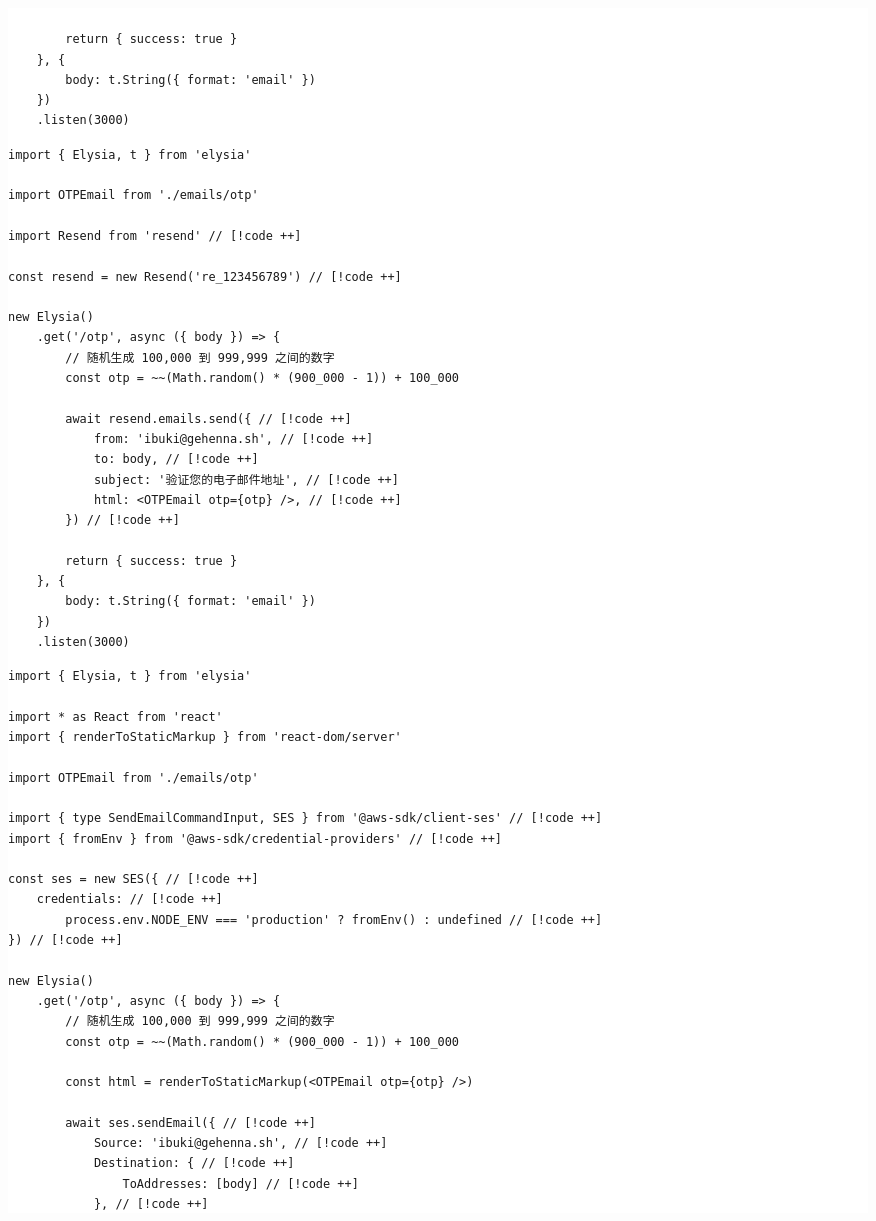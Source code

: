 ```tsx [Nodemailer]

        return { success: true }
	}, {
		body: t.String({ format: 'email' })
	})
	.listen(3000)
```

``` tsx [Resend]
import { Elysia, t } from 'elysia'

import OTPEmail from './emails/otp'

import Resend from 'resend' // [!code ++]

const resend = new Resend('re_123456789') // [!code ++]

new Elysia()
	.get('/otp', async ({ body }) => {
		// 随机生成 100,000 到 999,999 之间的数字
  		const otp = ~~(Math.random() * (900_000 - 1)) + 100_000

        await resend.emails.send({ // [!code ++]
        	from: 'ibuki@gehenna.sh', // [!code ++]
           	to: body, // [!code ++]
           	subject: '验证您的电子邮件地址', // [!code ++]
            html: <OTPEmail otp={otp} />, // [!code ++]
        }) // [!code ++]

        return { success: true }
	}, {
		body: t.String({ format: 'email' })
	})
	.listen(3000)
```

```tsx [AWS SES]
import { Elysia, t } from 'elysia'

import * as React from 'react'
import { renderToStaticMarkup } from 'react-dom/server'

import OTPEmail from './emails/otp'

import { type SendEmailCommandInput, SES } from '@aws-sdk/client-ses' // [!code ++]
import { fromEnv } from '@aws-sdk/credential-providers' // [!code ++]

const ses = new SES({ // [!code ++]
    credentials: // [!code ++]
        process.env.NODE_ENV === 'production' ? fromEnv() : undefined // [!code ++]
}) // [!code ++]

new Elysia()
	.get('/otp', async ({ body }) => {
		// 随机生成 100,000 到 999,999 之间的数字
  		const otp = ~~(Math.random() * (900_000 - 1)) + 100_000

		const html = renderToStaticMarkup(<OTPEmail otp={otp} />)

        await ses.sendEmail({ // [!code ++]
            Source: 'ibuki@gehenna.sh', // [!code ++]
            Destination: { // [!code ++]
                ToAddresses: [body] // [!code ++]
            }, // [!code ++]
```
